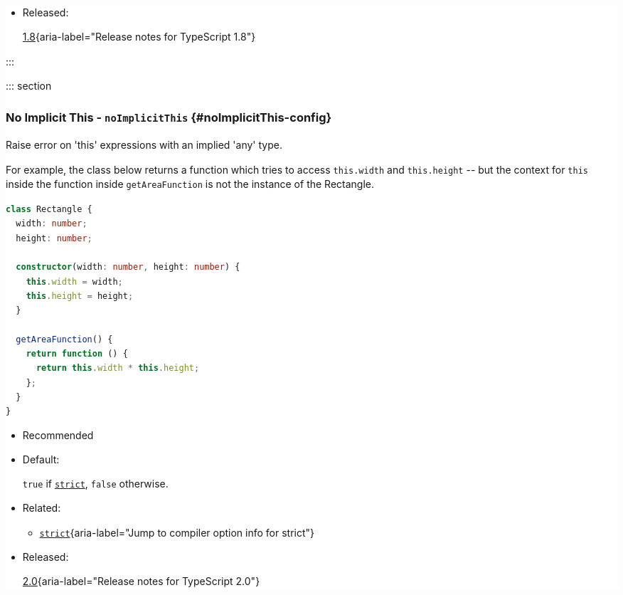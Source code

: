 </div>

-   Released:

    [1.8](https://www.typescriptlang.org/docs/handbook/release-notes/typescript-1-8.html){aria-label="Release notes for TypeScript 1.8"}

</div>
:::

::: section
### No Implicit This - `noImplicitThis` {#noImplicitThis-config}

<div>

<div>

Raise error on 'this' expressions with an implied 'any' type.

For example, the class below returns a function which tries to access
`this.width` and `this.height` -- but the context for `this` inside the
function inside `getAreaFunction` is not the instance of the Rectangle.

```ts
class Rectangle {
  width: number;
  height: number;
 
  constructor(width: number, height: number) {
    this.width = width;
    this.height = height;
  }
 
  getAreaFunction() {
    return function () {
      return this.width * this.height;
    };
  }
}
```

</div>

-   Recommended

-   Default:

    `true` if [`strict`](#strict), `false` otherwise.

-   Related:
    -   [`strict`](#strict){aria-label="Jump to compiler option info for strict"}

-   Released:

    [2.0](https://www.typescriptlang.org/docs/handbook/release-notes/typescript-2-0.html){aria-label="Release notes for TypeScript 2.0"}
